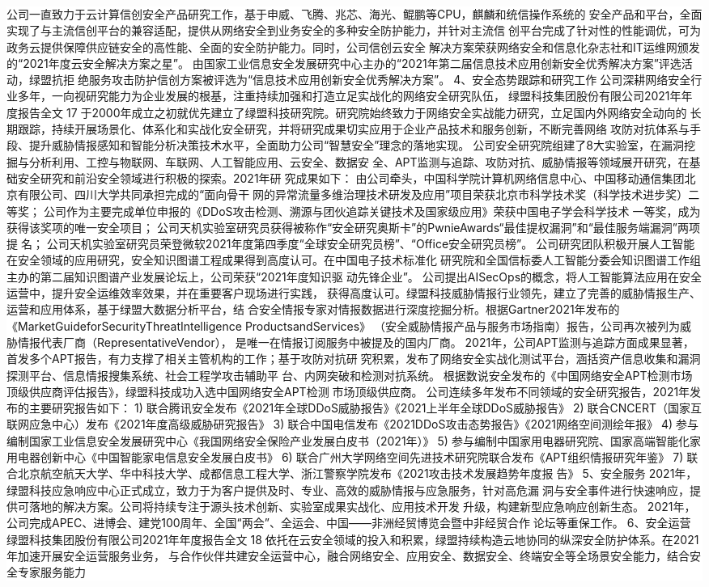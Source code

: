 公司一直致力于云计算信创安全产品研究工作，基于申威、飞腾、兆芯、海光、鲲鹏等CPU，麒麟和统信操作系统的
安全产品和平台，全面实现了与主流信创平台的兼容适配，提供从网络安全到业务安全的多种安全防护能力，并针对主流信
创平台完成了针对性的性能调优，可为政务云提供保障供应链安全的高性能、全面的安全防护能力。同时，公司信创云安全
解决方案荣获网络安全和信息化杂志社和IT运维网颁发的“2021年度云安全解决方案之星”。
由国家工业信息安全发展研究中心主办的“2021年第二届信息技术应用创新安全优秀解决方案”评选活动，绿盟抗拒
绝服务攻击防护信创方案被评选为“信息技术应用创新安全优秀解决方案”。
4、安全态势跟踪和研究工作
公司深耕网络安全行业多年，一向视研究能力为企业发展的根基，注重持续加强和打造立足实战化的网络安全研究队伍，
绿盟科技集团股份有限公司2021年年度报告全文
17
于2000年成立之初就优先建立了绿盟科技研究院。研究院始终致力于网络安全实战能力研究，立足国内外网络安全动向的
长期跟踪，持续开展场景化、体系化和实战化安全研究，并将研究成果切实应用于企业产品技术和服务创新，不断完善网络
攻防对抗体系与手段、提升威胁情报感知和智能分析决策技术水平，全面助力公司“智慧安全”理念的落地实现。
公司安全研究院组建了8大实验室，在漏洞挖掘与分析利用、工控与物联网、车联网、人工智能应用、云安全、数据安
全、APT监测与追踪、攻防对抗、威胁情报等领域展开研究，在基础安全研究和前沿安全领域进行积极的探索。2021年研
究成果如下：
由公司牵头，中国科学院计算机网络信息中心、中国移动通信集团北京有限公司、四川大学共同承担完成的“面向骨干
网的异常流量多维治理技术研发及应用”项目荣获北京市科学技术奖（科学技术进步奖）二等奖；
公司作为主要完成单位申报的《DDoS攻击检测、溯源与团伙追踪关键技术及国家级应用》荣获中国电子学会科学技术
一等奖，成为获得该奖项的唯一安全项目；
公司天机实验室研究员获得被称作“安全研究奥斯卡”的PwnieAwards“最佳提权漏洞”和“最佳服务端漏洞”两项提
名；
公司天机实验室研究员荣登微软2021年度第四季度“全球安全研究员榜”、“Office安全研究员榜”。
公司研究团队积极开展人工智能在安全领域的应用研究，安全知识图谱工程成果得到高度认可。在中国电子技术标准化
研究院和全国信标委人工智能分委会知识图谱工作组主办的第二届知识图谱产业发展论坛上，公司荣获“2021年度知识驱
动先锋企业”。
公司提出AISecOps的概念，将人工智能算法应用在安全运营中，提升安全运维效率效果，并在重要客户现场进行实践，
获得高度认可。绿盟科技威胁情报行业领先，建立了完善的威胁情报生产、运营和应用体系，基于绿盟大数据分析平台，结
合安全情报专家对情报数据进行深度挖掘分析。根据Gartner2021年发布的《MarketGuideforSecurityThreatIntelligence
ProductsandServices》
（安全威胁情报产品与服务市场指南）报告，公司再次被列为威胁情报代表厂商（RepresentativeVendor），
是唯一在情报订阅服务中被提及的国内厂商。
2021年，公司APT监测与追踪方面成果显著，首发多个APT报告，有力支撑了相关主管机构的工作；基于攻防对抗研
究积累，发布了网络安全实战化测试平台，涵括资产信息收集和漏洞探测平台、信息情报搜集系统、社会工程学攻击辅助平
台、内网突破和检测对抗系统。
根据数说安全发布的《中国网络安全APT检测市场顶级供应商评估报告》，绿盟科技成功入选中国网络安全APT检测
市场顶级供应商。
公司连续多年发布不同领域的安全研究报告，2021年发布的主要研究报告如下：
1)
联合腾讯安全发布《2021年全球DDoS威胁报告》《2021上半年全球DDoS威胁报告》
2)
联合CNCERT（国家互联网应急中心）发布《2021年度高级威胁研究报告》
3)
联合中国电信发布《2021DDoS攻击态势报告》《2021网络空间测绘年报》
4)
参与编制国家工业信息安全发展研究中心《我国网络安全保险产业发展白皮书（2021年）》
5)
参与编制中国家用电器研究院、国家高端智能化家用电器创新中心《中国智能家电信息安全发展白皮书》
6)
联合广州大学网络空间先进技术研究院联合发布《APT组织情报研究年鉴》
7)
联合北京航空航天大学、华中科技大学、成都信息工程大学、浙江警察学院发布《2021攻击技术发展趋势年度报
告》
5、安全服务
2021年，绿盟科技应急响应中心正式成立，致力于为客户提供及时、专业、高效的威胁情报与应急服务，针对高危漏
洞与安全事件进行快速响应，提供可落地的解决方案。公司将持续专注于源头技术创新、实验室成果实战化、应用技术开发
升级，构建新型应急响应创新生态。
2021年，公司完成APEC、进博会、建党100周年、全国“两会”、全运会、中国——非洲经贸博览会暨中非经贸合作
论坛等重保工作。
6、安全运营
绿盟科技集团股份有限公司2021年年度报告全文
18
依托在云安全领域的投入和积累，绿盟持续构造云地协同的纵深安全防护体系。在2021年加速开展安全运营服务业务，
与合作伙伴共建安全运营中心，融合网络安全、应用安全、数据安全、终端安全等全场景安全能力，结合安全专家服务能力